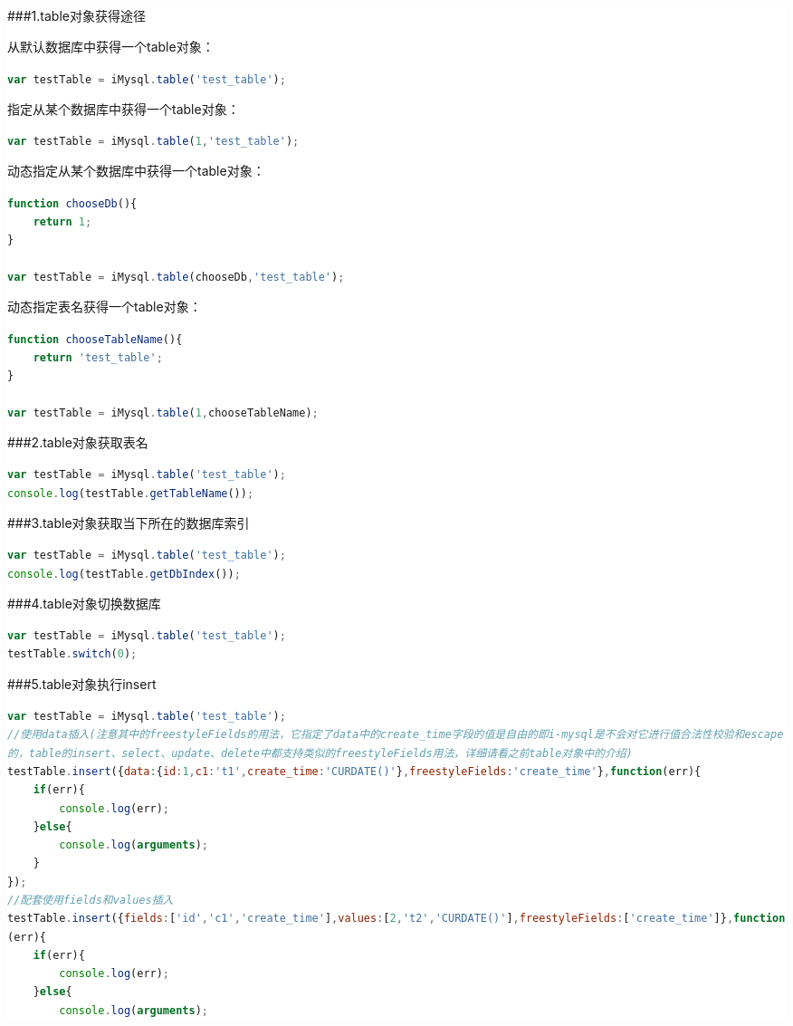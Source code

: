 ###1.table对象获得途径

从默认数据库中获得一个table对象：
```js
var testTable = iMysql.table('test_table');
```

指定从某个数据库中获得一个table对象：
```js
var testTable = iMysql.table(1,'test_table');
```

动态指定从某个数据库中获得一个table对象：
```js
function chooseDb(){
    return 1;
}

var testTable = iMysql.table(chooseDb,'test_table');
```

动态指定表名获得一个table对象：
```js
function chooseTableName(){
    return 'test_table';
}

var testTable = iMysql.table(1,chooseTableName);
```

###2.table对象获取表名

```js
var testTable = iMysql.table('test_table');
console.log(testTable.getTableName());
```

###3.table对象获取当下所在的数据库索引

```js
var testTable = iMysql.table('test_table');
console.log(testTable.getDbIndex());
```

###4.table对象切换数据库

```js
var testTable = iMysql.table('test_table');
testTable.switch(0);
```

###5.table对象执行insert

```js
var testTable = iMysql.table('test_table');
//使用data插入(注意其中的freestyleFields的用法，它指定了data中的create_time字段的值是自由的即i-mysql是不会对它进行值合法性校验和escape的，table的insert、select、update、delete中都支持类似的freestyleFields用法，详细请看之前table对象中的介绍)
testTable.insert({data:{id:1,c1:'t1',create_time:'CURDATE()'},freestyleFields:'create_time'},function(err){
    if(err){
        console.log(err);
    }else{
        console.log(arguments);
    }
});
//配套使用fields和values插入
testTable.insert({fields:['id','c1','create_time'],values:[2,'t2','CURDATE()'],freestyleFields:['create_time']},function(err){
    if(err){
        console.log(err);
    }else{
        console.log(arguments);
```